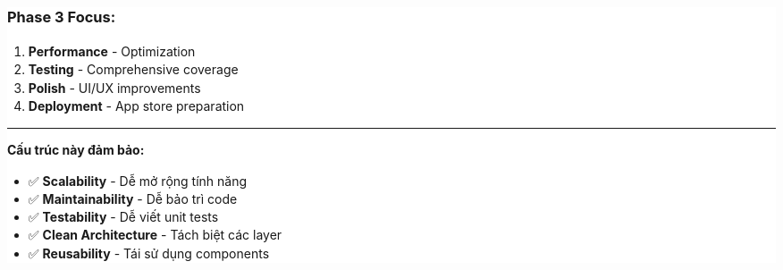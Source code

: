 ### Phase 3 Focus:
1. **Performance** - Optimization
2. **Testing** - Comprehensive coverage
3. **Polish** - UI/UX improvements
4. **Deployment** - App store preparation

---

**Cấu trúc này đảm bảo:**
- ✅ **Scalability** - Dễ mở rộng tính năng
- ✅ **Maintainability** - Dễ bảo trì code
- ✅ **Testability** - Dễ viết unit tests
- ✅ **Clean Architecture** - Tách biệt các layer
- ✅ **Reusability** - Tái sử dụng components
